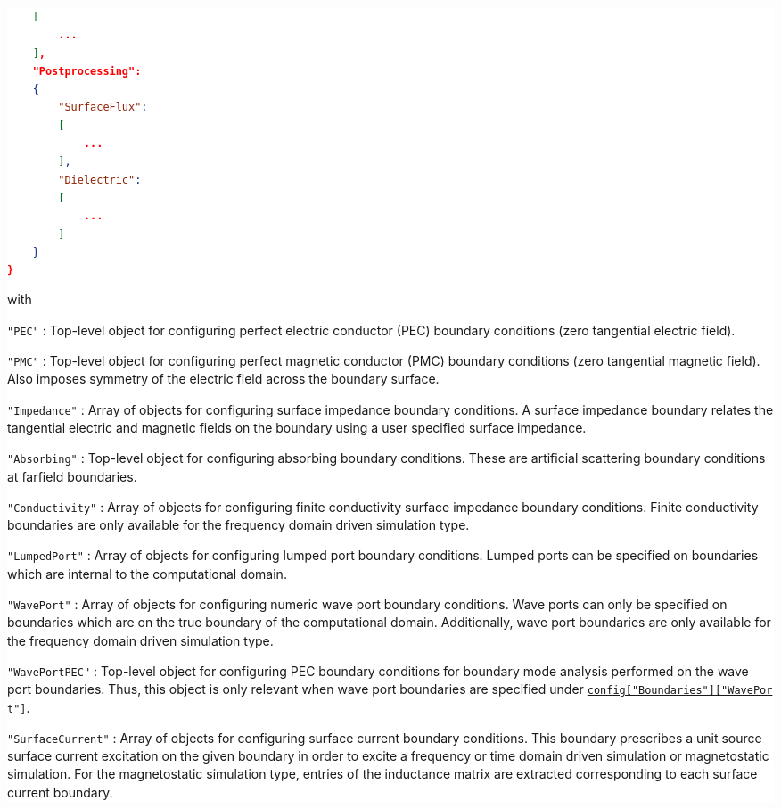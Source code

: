 ```json
    [
        ...
    ],
    "Postprocessing":
    {
        "SurfaceFlux":
        [
            ...
        ],
        "Dielectric":
        [
            ...
        ]
    }
}
```

with

`"PEC"` :  Top-level object for configuring perfect electric conductor (PEC) boundary
conditions (zero tangential electric field).

`"PMC"` :  Top-level object for configuring perfect magnetic conductor (PMC) boundary
conditions (zero tangential magnetic field). Also imposes symmetry of the electric field
across the boundary surface.

`"Impedance"` :  Array of objects for configuring surface impedance boundary conditions. A
surface impedance boundary relates the tangential electric and magnetic fields on the
boundary using a user specified surface impedance.

`"Absorbing"` : Top-level object for configuring absorbing boundary conditions. These are
artificial scattering boundary conditions at farfield boundaries.

`"Conductivity"` :  Array of objects for configuring finite conductivity surface impedance
boundary conditions. Finite conductivity boundaries are only available for the frequency
domain driven simulation type.

`"LumpedPort"` :  Array of objects for configuring lumped port boundary conditions. Lumped
ports can be specified on boundaries which are internal to the computational domain.

`"WavePort"` :  Array of objects for configuring numeric wave port boundary conditions. Wave
ports can only be specified on boundaries which are on the true boundary of the
computational domain. Additionally, wave port boundaries are only available for the
frequency domain driven simulation type.

`"WavePortPEC"` :  Top-level object for configuring PEC boundary conditions for boundary
mode analysis performed on the wave port boundaries. Thus, this object is only relevant
when wave port boundaries are specified under
[`config["Boundaries"]["WavePort"]`](#boundaries%5B%22WavePort%22%5D).

`"SurfaceCurrent"` :  Array of objects for configuring surface current boundary conditions.
This boundary prescribes a unit source surface current excitation on the given boundary in
order to excite a frequency or time domain driven simulation or magnetostatic simulation.
For the magnetostatic simulation type, entries of the inductance matrix are extracted
corresponding to each surface current boundary.
